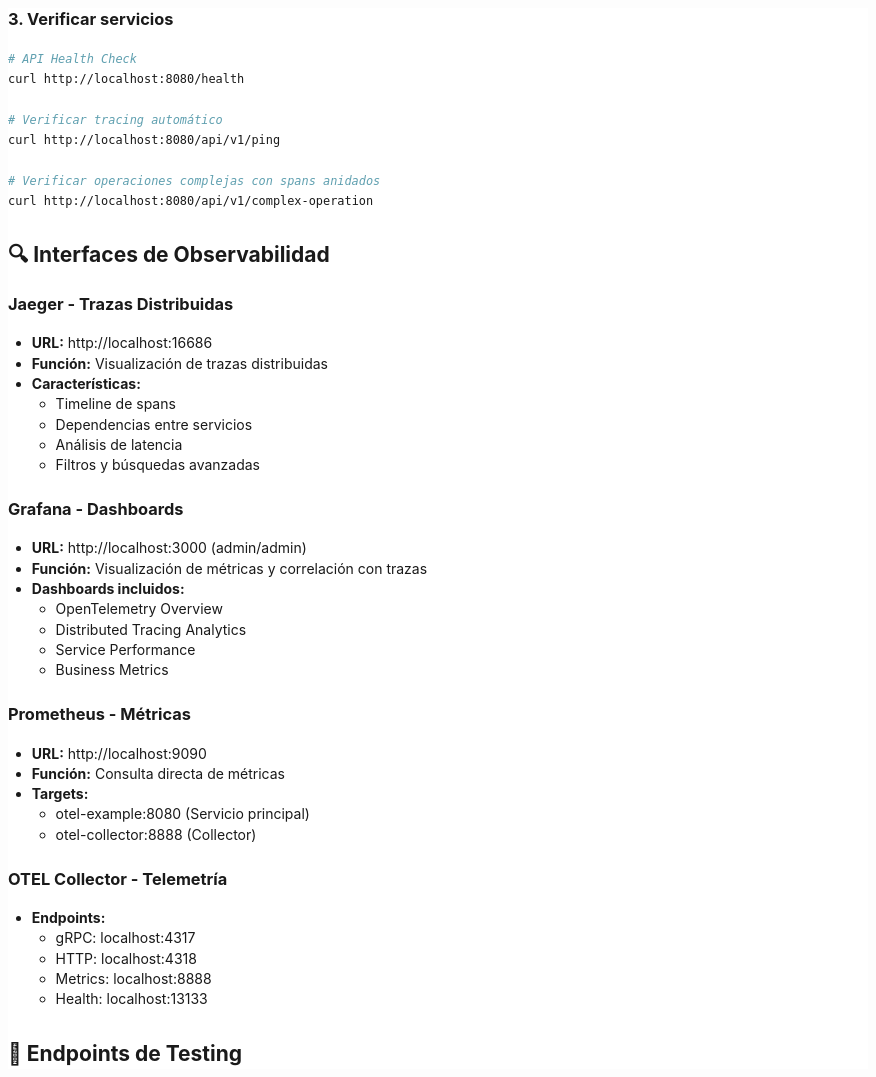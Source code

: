 ### 3. Verificar servicios

```bash
# API Health Check
curl http://localhost:8080/health

# Verificar tracing automático
curl http://localhost:8080/api/v1/ping

# Verificar operaciones complejas con spans anidados
curl http://localhost:8080/api/v1/complex-operation
```

## 🔍 Interfaces de Observabilidad

### Jaeger - Trazas Distribuidas
- **URL:** http://localhost:16686
- **Función:** Visualización de trazas distribuidas
- **Características:**
  - Timeline de spans
  - Dependencias entre servicios
  - Análisis de latencia
  - Filtros y búsquedas avanzadas

### Grafana - Dashboards
- **URL:** http://localhost:3000 (admin/admin)
- **Función:** Visualización de métricas y correlación con trazas
- **Dashboards incluidos:**
  - OpenTelemetry Overview
  - Distributed Tracing Analytics
  - Service Performance
  - Business Metrics

### Prometheus - Métricas
- **URL:** http://localhost:9090
- **Función:** Consulta directa de métricas
- **Targets:**
  - otel-example:8080 (Servicio principal)
  - otel-collector:8888 (Collector)

### OTEL Collector - Telemetría
- **Endpoints:**
  - gRPC: localhost:4317
  - HTTP: localhost:4318
  - Metrics: localhost:8888
  - Health: localhost:13133

## 🧪 Endpoints de Testing
